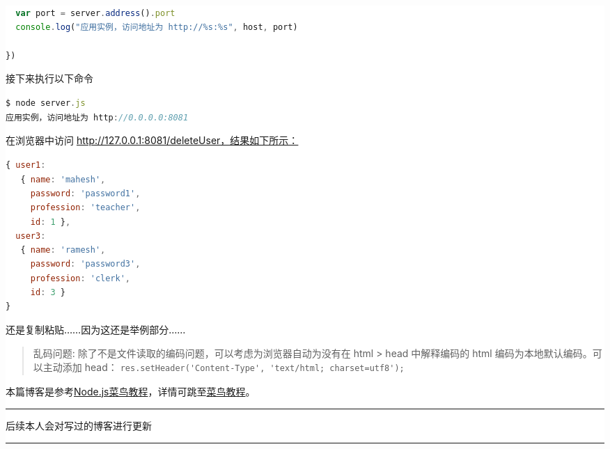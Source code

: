 ```javascript
  var port = server.address().port
  console.log("应用实例，访问地址为 http://%s:%s", host, port)

})
```
接下来执行以下命令

```javascript
$ node server.js 
应用实例，访问地址为 http://0.0.0.0:8081
```
在浏览器中访问 http://127.0.0.1:8081/deleteUser，结果如下所示：

```javascript
{ user1:
   { name: 'mahesh',
     password: 'password1',
     profession: 'teacher',
     id: 1 },
  user3:
   { name: 'ramesh',
     password: 'password3',
     profession: 'clerk',
     id: 3 } 
}
```
还是复制粘贴……因为这还是举例部分……
>乱码问题:
>除了不是文件读取的编码问题，可以考虑为浏览器自动为没有在 html > head 中解释编码的 html 编码为本地默认编码。可以主动添加 head：
>`res.setHeader('Content-Type', 'text/html; charset=utf8');`

本篇博客是参考[Node.js菜鸟教程](https://www.runoob.com/nodejs/nodejs-restful-api.html)，详情可跳至[菜鸟教程](https://www.runoob.com/nodejs/nodejs-restful-api.html)。
***
后续本人会对写过的博客进行更新
***



